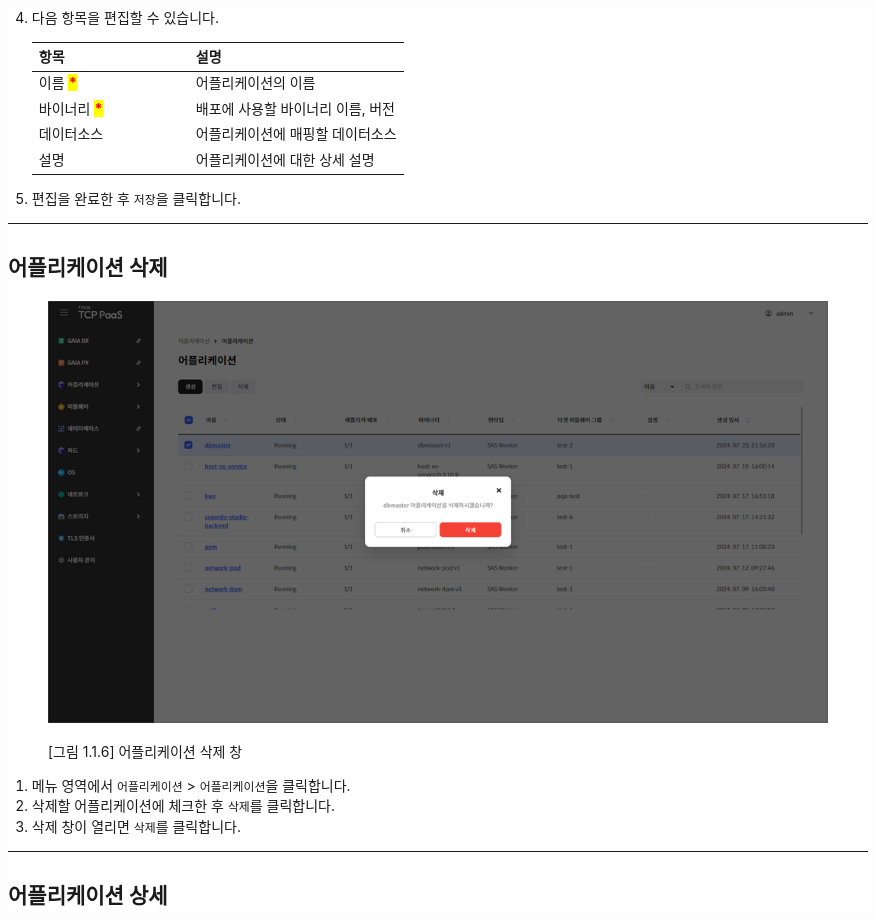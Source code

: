 4.  다음 항목을 편집할 수 있습니다.

    <table><thead><tr><th width="143">항목</th><th>설명</th></tr></thead><tbody><tr><td>이름 <mark style="color:red;"><strong>*</strong></mark></td><td>어플리케이션의 이름</td></tr><tr><td>바이너리 <mark style="color:red;"><strong>*</strong></mark></td><td>배포에 사용할 바이너리 이름, 버전</td></tr><tr><td>데이터소스</td><td>어플리케이션에 매핑할 데이터소스</td></tr><tr><td>설명</td><td>어플리케이션에 대한 상세 설명</td></tr></tbody></table>
5. 편집을 완료한 후 `저장`을 클릭합니다.

***

## 어플리케이션 삭제

<figure><img src="../.gitbook/assets/1.1.6-삭제 (1).png" alt=""><figcaption><p>[그림 1.1.6] 어플리케이션 삭제 창</p></figcaption></figure>

1. 메뉴 영역에서 `어플리케이션` > `어플리케이션`을 클릭합니다.
2. 삭제할 어플리케이션에 체크한 후 `삭제`를 클릭합니다.&#x20;
3. 삭제 창이 열리면 `삭제`를 클릭합니다.

***

## 어플리케이션 상세
